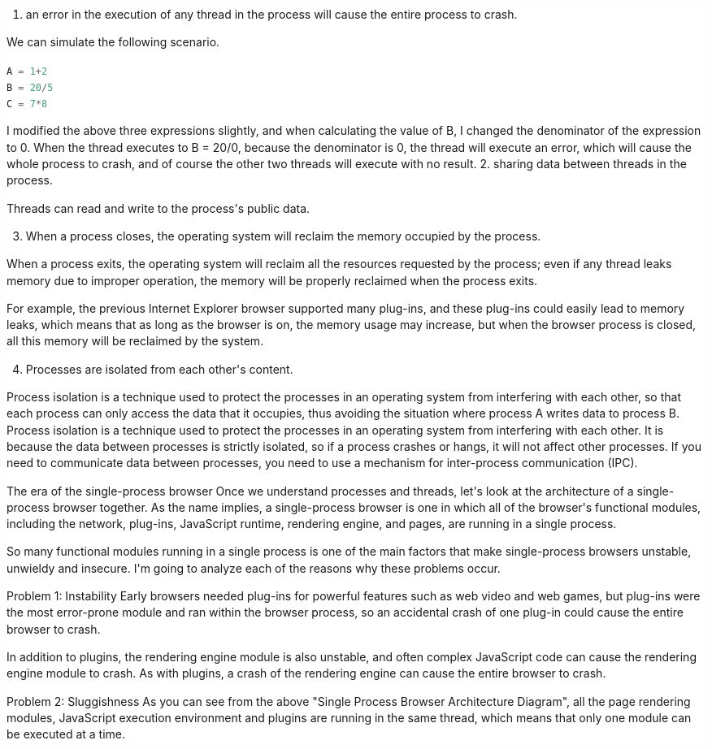1. an error in the execution of any thread in the process will cause the entire process to crash.

We can simulate the following scenario.

```js
A = 1+2
B = 20/5
C = 7*8
```
I modified the above three expressions slightly, and when calculating the value of B, I changed the denominator of the expression to 0. When the thread executes to B = 20/0, because the denominator is 0, the thread will execute an error, which will cause the whole process to crash, and of course the other two threads will execute with no result.
2. sharing data between threads in the process.

Threads can read and write to the process's public data.

3. When a process closes, the operating system will reclaim the memory occupied by the process.

When a process exits, the operating system will reclaim all the resources requested by the process; even if any thread leaks memory due to improper operation, the memory will be properly reclaimed when the process exits.

For example, the previous Internet Explorer browser supported many plug-ins, and these plug-ins could easily lead to memory leaks, which means that as long as the browser is on, the memory usage may increase, but when the browser process is closed, all this memory will be reclaimed by the system.

4. Processes are isolated from each other's content.

Process isolation is a technique used to protect the processes in an operating system from interfering with each other, so that each process can only access the data that it occupies, thus avoiding the situation where process A writes data to process B. Process isolation is a technique used to protect the processes in an operating system from interfering with each other. It is because the data between processes is strictly isolated, so if a process crashes or hangs, it will not affect other processes. If you need to communicate data between processes, you need to use a mechanism for inter-process communication (IPC).

The era of the single-process browser
Once we understand processes and threads, let's look at the architecture of a single-process browser together. As the name implies, a single-process browser is one in which all of the browser's functional modules, including the network, plug-ins, JavaScript runtime, rendering engine, and pages, are running in a single process. 

So many functional modules running in a single process is one of the main factors that make single-process browsers unstable, unwieldy and insecure. I'm going to analyze each of the reasons why these problems occur.

Problem 1: Instability
Early browsers needed plug-ins for powerful features such as web video and web games, but plug-ins were the most error-prone module and ran within the browser process, so an accidental crash of one plug-in could cause the entire browser to crash.

In addition to plugins, the rendering engine module is also unstable, and often complex JavaScript code can cause the rendering engine module to crash. As with plugins, a crash of the rendering engine can cause the entire browser to crash.

Problem 2: Sluggishness
As you can see from the above "Single Process Browser Architecture Diagram", all the page rendering modules, JavaScript execution environment and plugins are running in the same thread, which means that only one module can be executed at a time.
